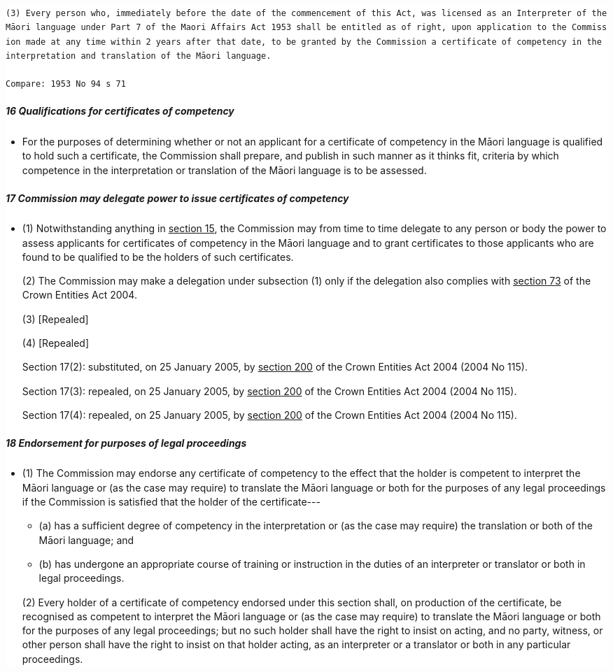     (3) Every person who, immediately before the date of the commencement of this Act, was licensed as an Interpreter of the Māori language under Part 7 of the Maori Affairs Act 1953 shall be entitled as of right, upon application to the Commission made at any time within 2 years after that date, to be granted by the Commission a certificate of competency in the interpretation and translation of the Māori language.
    
    Compare: 1953 No 94 s 71

##### 16 Qualifications for certificates of competency
    
*   For the purposes of determining whether or not an applicant for a certificate of competency in the Māori language is qualified to hold such a certificate, the Commission shall prepare, and publish in such manner as it thinks fit, criteria by which competence in the interpretation or translation of the Māori language is to be assessed.

##### 17 Commission may delegate power to issue certificates of competency
    
*   (1) Notwithstanding anything in [section 15][20], the Commission may from time to time delegate to any person or body the power to assess applicants for certificates of competency in the Māori language and to grant certificates to those applicants who are found to be qualified to be the holders of such certificates.
    
    (2) The Commission may make a delegation under subsection (1) only if the delegation also complies with [section 73][45] of the Crown Entities Act 2004\.
    
    (3) \[Repealed\]
    
    (4) \[Repealed\]
    
    Section 17(2): substituted, on 25 January 2005, by [section 200][40] of the Crown Entities Act 2004 (2004 No 115).
    
    Section 17(3): repealed, on 25 January 2005, by [section 200][40] of the Crown Entities Act 2004 (2004 No 115).
    
    Section 17(4): repealed, on 25 January 2005, by [section 200][40] of the Crown Entities Act 2004 (2004 No 115).

##### 18 Endorsement for purposes of legal proceedings
    
*   (1) The Commission may endorse any certificate of competency to the effect that the holder is competent to interpret the Māori language or (as the case may require) to translate the Māori language or both for the purposes of any legal proceedings if the Commission is satisfied that the holder of the certificate---
        
    *   (a) has a sufficient degree of competency in the interpretation or (as the case may require) the translation or both of the Māori language; and
    
    *   (b) has undergone an appropriate course of training or instruction in the duties of an interpreter or translator or both in legal proceedings.
    
    (2) Every holder of a certificate of competency endorsed under this section shall, on production of the certificate, be recognised as competent to interpret the Māori language or (as the case may require) to translate the Māori language or both for the purposes of any legal proceedings; but no such holder shall have the right to insist on acting, and no party, witness, or other person shall have the right to insist on that holder acting, as an interpreter or a translator or both in any particular proceedings.
    

[0]: http://www.legislation.govt.nz/act/public/1987/0176/latest/link.aspx?id=DLM2998524
[1]: http://www.legislation.govt.nz/act/public/1987/0176/latest/whole.html#DLM124118
[2]: http://www.legislation.govt.nz/act/public/1987/0176/latest/whole.html#DLM124120
[3]: http://www.legislation.govt.nz/act/public/1987/0176/latest/whole.html#DLM124123
[4]: http://www.legislation.govt.nz/act/public/1987/0176/latest/whole.html#DLM124124
[5]: http://www.legislation.govt.nz/act/public/1987/0176/latest/whole.html#DLM2805000
[6]: http://www.legislation.govt.nz/act/public/1987/0176/latest/whole.html#DLM124142
[7]: http://www.legislation.govt.nz/act/public/1987/0176/latest/whole.html#DLM124143
[8]: http://www.legislation.govt.nz/act/public/1987/0176/latest/whole.html#DLM124144
[9]: http://www.legislation.govt.nz/act/public/1987/0176/latest/whole.html#DLM2805001
[10]: http://www.legislation.govt.nz/act/public/1987/0176/latest/whole.html#DLM124146
[11]: http://www.legislation.govt.nz/act/public/1987/0176/latest/whole.html#DLM124150
[12]: http://www.legislation.govt.nz/act/public/1987/0176/latest/whole.html#DLM124151
[13]: http://www.legislation.govt.nz/act/public/1987/0176/latest/whole.html#DLM124154
[14]: http://www.legislation.govt.nz/act/public/1987/0176/latest/whole.html#DLM124156
[15]: http://www.legislation.govt.nz/act/public/1987/0176/latest/whole.html#DLM124159
[16]: http://www.legislation.govt.nz/act/public/1987/0176/latest/whole.html#DLM124160
[17]: http://www.legislation.govt.nz/act/public/1987/0176/latest/whole.html#DLM124164
[18]: http://www.legislation.govt.nz/act/public/1987/0176/latest/whole.html#DLM124165
[19]: http://www.legislation.govt.nz/act/public/1987/0176/latest/whole.html#DLM2805002
[20]: http://www.legislation.govt.nz/act/public/1987/0176/latest/whole.html#DLM124168
[21]: http://www.legislation.govt.nz/act/public/1987/0176/latest/whole.html#DLM124169
[22]: http://www.legislation.govt.nz/act/public/1987/0176/latest/whole.html#DLM124170
[23]: http://www.legislation.govt.nz/act/public/1987/0176/latest/whole.html#DLM124173
[24]: http://www.legislation.govt.nz/act/public/1987/0176/latest/whole.html#DLM124174
[25]: http://www.legislation.govt.nz/act/public/1987/0176/latest/whole.html#DLM124175
[26]: http://www.legislation.govt.nz/act/public/1987/0176/latest/whole.html#DLM124177
[27]: http://www.legislation.govt.nz/act/public/1987/0176/latest/whole.html#DLM2805003
[28]: http://www.legislation.govt.nz/act/public/1987/0176/latest/whole.html#DLM124180
[29]: http://www.legislation.govt.nz/act/public/1987/0176/latest/whole.html#DLM124182
[30]: http://www.legislation.govt.nz/act/public/1987/0176/latest/whole.html#DLM124184
[31]: http://www.legislation.govt.nz/act/public/1987/0176/latest/whole.html#DLM124186
[32]: http://www.legislation.govt.nz/act/public/1987/0176/latest/whole.html#DLM124187
[33]: http://www.legislation.govt.nz/act/public/1987/0176/latest/whole.html#DLM124197
[34]: http://www.legislation.govt.nz/act/public/1987/0176/latest/link.aspx?id=DLM435834
[35]: http://www.legislation.govt.nz/act/public/1987/0176/latest/link.aspx?id=DLM139130
[36]: http://www.legislation.govt.nz/act/public/1987/0176/latest/link.aspx?id=DLM1566136
[37]: http://www.legislation.govt.nz/act/public/1987/0176/latest/link.aspx?id=DLM1566190
[38]: http://www.legislation.govt.nz/act/public/1987/0176/latest/link.aspx?id=DLM329641
[39]: http://www.legislation.govt.nz/act/public/1987/0176/latest/link.aspx?id=DLM329630
[40]: http://www.legislation.govt.nz/act/public/1987/0176/latest/link.aspx?id=DLM331111
[41]: http://www.legislation.govt.nz/act/public/1987/0176/latest/link.aspx?id=DLM329930
[42]: http://www.legislation.govt.nz/act/public/1987/0176/latest/link.aspx?id=DLM329931
[43]: http://www.legislation.govt.nz/act/public/1987/0176/latest/link.aspx?id=DLM329955
[44]: http://www.legislation.govt.nz/act/public/1987/0176/latest/link.aspx?id=DLM435392
[45]: http://www.legislation.govt.nz/act/public/1987/0176/latest/link.aspx?id=DLM330308
[46]: http://www.legislation.govt.nz/act/public/1987/0176/latest/link.aspx?id=DLM3360714
[47]: http://www.legislation.govt.nz/act/public/1987/0176/latest/link.aspx?id=DLM214522
[48]: http://www.legislation.govt.nz/act/public/1987/0176/latest/link.aspx?id=DLM61487
[49]: http://www.legislation.govt.nz/act/public/1987/0176/latest/link.aspx?id=DLM155091
[50]: http://www.legislation.govt.nz/act/public/1987/0176/latest/link.aspx?id=DLM133281
[51]: http://www.legislation.govt.nz/act/public/1987/0176/latest/link.aspx?id=DLM134169
[52]: http://www.legislation.govt.nz/act/public/1987/0176/latest/link.aspx?id=DLM143291
[53]: http://www.legislation.govt.nz/act/public/1987/0176/latest/link.aspx?id=DLM446395
[54]: http://www.legislation.govt.nz/act/public/1987/0176/latest/link.aspx?id=DLM446000
[55]: http://www.legislation.govt.nz/act/public/1987/0176/latest/link.aspx?id=DLM2998516
[56]: http://www.legislation.govt.nz/act/public/1987/0176/latest/link.aspx?id=DLM2998515
[57]: http://www.legislation.govt.nz/act/public/1987/0176/latest/link.aspx?id=DLM2998532
[58]: http://www.pco.parliament.govt.nz/editorial-conventions/